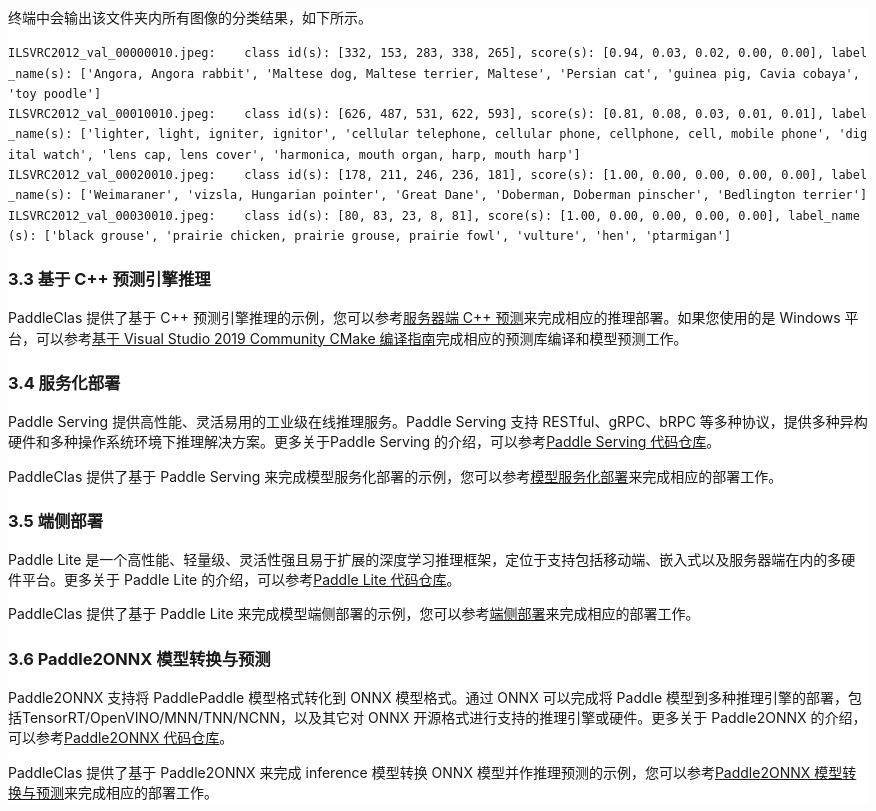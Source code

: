 终端中会输出该文件夹内所有图像的分类结果，如下所示。

```
ILSVRC2012_val_00000010.jpeg:    class id(s): [332, 153, 283, 338, 265], score(s): [0.94, 0.03, 0.02, 0.00, 0.00], label_name(s): ['Angora, Angora rabbit', 'Maltese dog, Maltese terrier, Maltese', 'Persian cat', 'guinea pig, Cavia cobaya', 'toy poodle']
ILSVRC2012_val_00010010.jpeg:    class id(s): [626, 487, 531, 622, 593], score(s): [0.81, 0.08, 0.03, 0.01, 0.01], label_name(s): ['lighter, light, igniter, ignitor', 'cellular telephone, cellular phone, cellphone, cell, mobile phone', 'digital watch', 'lens cap, lens cover', 'harmonica, mouth organ, harp, mouth harp']
ILSVRC2012_val_00020010.jpeg:    class id(s): [178, 211, 246, 236, 181], score(s): [1.00, 0.00, 0.00, 0.00, 0.00], label_name(s): ['Weimaraner', 'vizsla, Hungarian pointer', 'Great Dane', 'Doberman, Doberman pinscher', 'Bedlington terrier']
ILSVRC2012_val_00030010.jpeg:    class id(s): [80, 83, 23, 8, 81], score(s): [1.00, 0.00, 0.00, 0.00, 0.00], label_name(s): ['black grouse', 'prairie chicken, prairie grouse, prairie fowl', 'vulture', 'hen', 'ptarmigan']
```

<a name="3.3"></a>

### 3.3 基于 C++ 预测引擎推理

PaddleClas 提供了基于 C++ 预测引擎推理的示例，您可以参考[服务器端 C++ 预测](../../deployment/image_classification/cpp/linux.md)来完成相应的推理部署。如果您使用的是 Windows 平台，可以参考[基于 Visual Studio 2019 Community CMake 编译指南](../../deployment/image_classification/cpp/windows.md)完成相应的预测库编译和模型预测工作。

<a name="3.4"></a>

### 3.4 服务化部署

Paddle Serving 提供高性能、灵活易用的工业级在线推理服务。Paddle Serving 支持 RESTful、gRPC、bRPC 等多种协议，提供多种异构硬件和多种操作系统环境下推理解决方案。更多关于Paddle Serving 的介绍，可以参考[Paddle Serving 代码仓库](https://github.com/PaddlePaddle/Serving)。

PaddleClas 提供了基于 Paddle Serving 来完成模型服务化部署的示例，您可以参考[模型服务化部署](../../deployment/image_classification/paddle_serving.md)来完成相应的部署工作。

<a name="3.5"></a>

### 3.5 端侧部署

Paddle Lite 是一个高性能、轻量级、灵活性强且易于扩展的深度学习推理框架，定位于支持包括移动端、嵌入式以及服务器端在内的多硬件平台。更多关于 Paddle Lite 的介绍，可以参考[Paddle Lite 代码仓库](https://github.com/PaddlePaddle/Paddle-Lite)。

PaddleClas 提供了基于 Paddle Lite 来完成模型端侧部署的示例，您可以参考[端侧部署](../../deployment/image_classification/paddle_lite.md)来完成相应的部署工作。

<a name="3.6"></a>

### 3.6 Paddle2ONNX 模型转换与预测

Paddle2ONNX 支持将 PaddlePaddle 模型格式转化到 ONNX 模型格式。通过 ONNX 可以完成将 Paddle 模型到多种推理引擎的部署，包括TensorRT/OpenVINO/MNN/TNN/NCNN，以及其它对 ONNX 开源格式进行支持的推理引擎或硬件。更多关于 Paddle2ONNX 的介绍，可以参考[Paddle2ONNX 代码仓库](https://github.com/PaddlePaddle/Paddle2ONNX)。

PaddleClas 提供了基于 Paddle2ONNX 来完成 inference 模型转换 ONNX 模型并作推理预测的示例，您可以参考[Paddle2ONNX 模型转换与预测](../../deployment/image_classification/paddle2onnx.md)来完成相应的部署工作。
